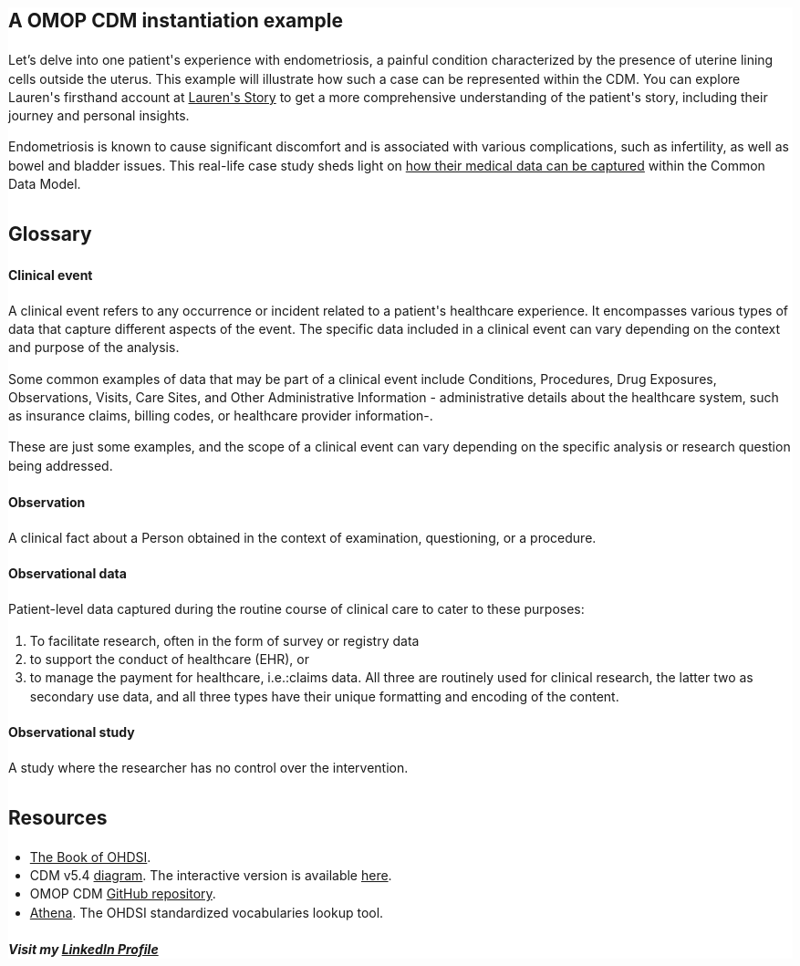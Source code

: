 ## A OMOP CDM instantiation example
Let’s delve into one patient's experience with endometriosis, a painful condition characterized by the presence of uterine lining cells outside the uterus. This example will illustrate how such a case can be represented within the CDM. You can explore Lauren's firsthand account at [Lauren's Story](https://endometriosis-uk.org/laurens-story) to get a more comprehensive understanding of the patient's story, including their journey and personal insights.

Endometriosis is known to cause significant discomfort and is associated with various complications, such as infertility, as well as bowel and bladder issues. This real-life case study sheds light on [how their medical data can be captured](https://ohdsi.github.io/TheBookOfOhdsi/CommonDataModel.html#running-example-endometriosis) within the Common Data Model.

## Glossary
#### Clinical event
A clinical event refers to any occurrence or incident related to a patient's healthcare experience. It encompasses various types of data that capture different aspects of the event. The specific data included in a clinical event can vary depending on the context and purpose of the analysis.

Some common examples of data that may be part of a clinical event include Conditions, Procedures, Drug Exposures, Observations, Visits, Care Sites, and Other Administrative Information - administrative details about the healthcare system, such as insurance claims, billing codes, or healthcare provider information-.

These are just some examples, and the scope of a clinical event can vary depending on the specific analysis or research question being addressed.

#### Observation
A clinical fact about a Person obtained in the context of examination, questioning, or a procedure. 

#### Observational data
Patient-level data captured during the routine course of clinical care to cater to these purposes:
1. To facilitate research, often in the form of survey or registry data
2. to support the conduct of healthcare (EHR), or 
3. to manage the payment for healthcare, i.e.:claims data. 
All three are routinely used for clinical research, the latter two as secondary use data, and all three types have their unique formatting and encoding of the content.

#### Observational study
A study where the researcher has no control over the intervention.

## Resources
* [The Book of OHDSI](https://ohdsi.github.io/TheBookOfOhdsi/).
* CDM v5.4 [diagram](https://ohdsi.github.io/CommonDataModel/cdm54erd.html). The interactive version is available [here](http://omop-erd.surge.sh/).
* OMOP CDM [GitHub repository](https://github.com/OHDSI/CommonDataModel).
* [Athena](http://athena.ohdsi.org/). The OHDSI standardized vocabularies lookup tool.

##### Visit my [LinkedIn Profile](https://www.linkedin.com/in/ereynrs/)












